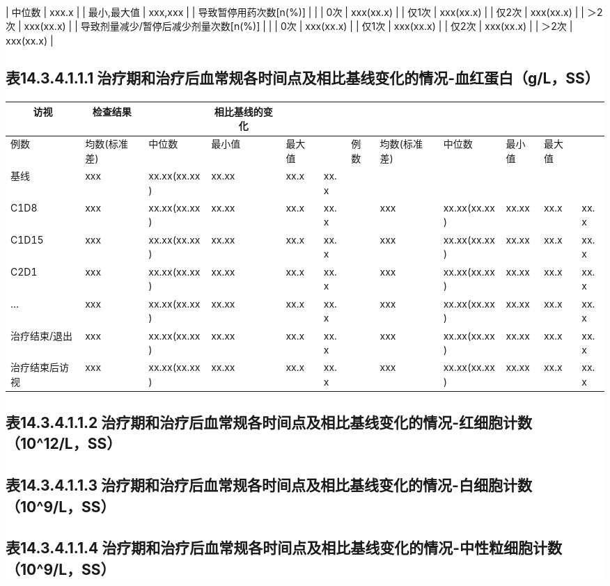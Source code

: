 | 中位数                                                       | xxx.x                |
| 最小,最大值                                                  | xxx,xxx              |
| 导致暂停用药次数[n(%)]                                       |                      |
| 0次                                                          | xxx(xx.x)            |
| 仅1次                                                        | xxx(xx.x)            |
| 仅2次                                                        | xxx(xx.x)            |
| ＞2次                                                        | xxx(xx.x)            |
| 导致剂量减少/暂停后减少剂量次数[n(%)]                        |                      |
| 0次                                                          | xxx(xx.x)            |
| 仅1次                                                        | xxx(xx.x)            |
| 仅2次                                                        | xxx(xx.x)            |
| ＞2次                                                        | xxx(xx.x)            |

 

 


 

## 表14.3.4.1.1.1 治疗期和治疗后血常规各时间点及相比基线变化的情况-血红蛋白（g/L，SS）

| 访视           | 检查结果     |              | 相比基线的变化 |        |      |      |              |              |        |        |      |
| -------------- | ------------ | ------------ | -------------- | ------ | ---- | ---- | ------------ | ------------ | ------ | ------ | ---- |
| 例数           | 均数(标准差) | 中位数       | 最小值         | 最大值 |      | 例数 | 均数(标准差) | 中位数       | 最小值 | 最大值 |      |
| 基线           | xxx          | xx.xx(xx.xx) | xx.xx          | xx.x   | xx.x |      |              |              |        |        |      |
| C1D8           | xxx          | xx.xx(xx.xx) | xx.xx          | xx.x   | xx.x |      | xxx          | xx.xx(xx.xx) | xx.xx  | xx.x   | xx.x |
| C1D15          | xxx          | xx.xx(xx.xx) | xx.xx          | xx.x   | xx.x |      | xxx          | xx.xx(xx.xx) | xx.xx  | xx.x   | xx.x |
| C2D1           | xxx          | xx.xx(xx.xx) | xx.xx          | xx.x   | xx.x |      | xxx          | xx.xx(xx.xx) | xx.xx  | xx.x   | xx.x |
| …              | xxx          | xx.xx(xx.xx) | xx.xx          | xx.x   | xx.x |      | xxx          | xx.xx(xx.xx) | xx.xx  | xx.x   | xx.x |
| 治疗结束/退出  | xxx          | xx.xx(xx.xx) | xx.xx          | xx.x   | xx.x |      | xxx          | xx.xx(xx.xx) | xx.xx  | xx.x   | xx.x |
| 治疗结束后访视 | xxx          | xx.xx(xx.xx) | xx.xx          | xx.x   | xx.x |      | xxx          | xx.xx(xx.xx) | xx.xx  | xx.x   | xx.x |


 

## 表14.3.4.1.1.2 治疗期和治疗后血常规各时间点及相比基线变化的情况-红细胞计数（10^12/L，SS）

## 表14.3.4.1.1.3 治疗期和治疗后血常规各时间点及相比基线变化的情况-白细胞计数（10^9/L，SS）

## 表14.3.4.1.1.4 治疗期和治疗后血常规各时间点及相比基线变化的情况-中性粒细胞计数（10^9/L，SS）
